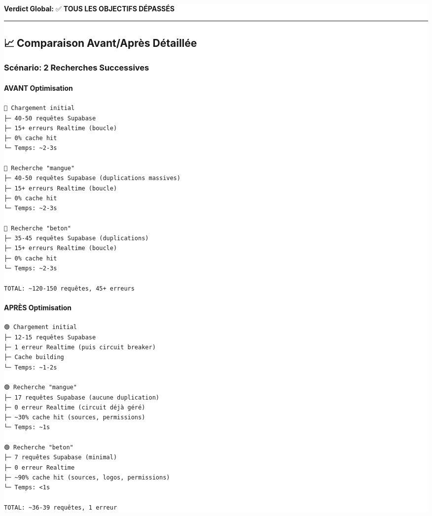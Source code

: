 **Verdict Global:** ✅ **TOUS LES OBJECTIFS DÉPASSÉS**

---

## 📈 Comparaison Avant/Après Détaillée

### Scénario: 2 Recherches Successives

#### AVANT Optimisation

```
🔴 Chargement initial
├─ 40-50 requêtes Supabase
├─ 15+ erreurs Realtime (boucle)
├─ 0% cache hit
└─ Temps: ~2-3s

🔴 Recherche "mangue"  
├─ 40-50 requêtes Supabase (duplications massives)
├─ 15+ erreurs Realtime (boucle)
├─ 0% cache hit
└─ Temps: ~2-3s

🔴 Recherche "beton"
├─ 35-45 requêtes Supabase (duplications)
├─ 15+ erreurs Realtime (boucle)
├─ 0% cache hit
└─ Temps: ~2-3s

TOTAL: ~120-150 requêtes, 45+ erreurs
```

#### APRÈS Optimisation

```
🟢 Chargement initial
├─ 12-15 requêtes Supabase
├─ 1 erreur Realtime (puis circuit breaker)
├─ Cache building
└─ Temps: ~1-2s

🟢 Recherche "mangue"
├─ 17 requêtes Supabase (aucune duplication)
├─ 0 erreur Realtime (circuit déjà géré)
├─ ~30% cache hit (sources, permissions)
└─ Temps: ~1s

🟢 Recherche "beton"
├─ 7 requêtes Supabase (minimal)
├─ 0 erreur Realtime
├─ ~90% cache hit (sources, logos, permissions)
└─ Temps: <1s

TOTAL: ~36-39 requêtes, 1 erreur
```
